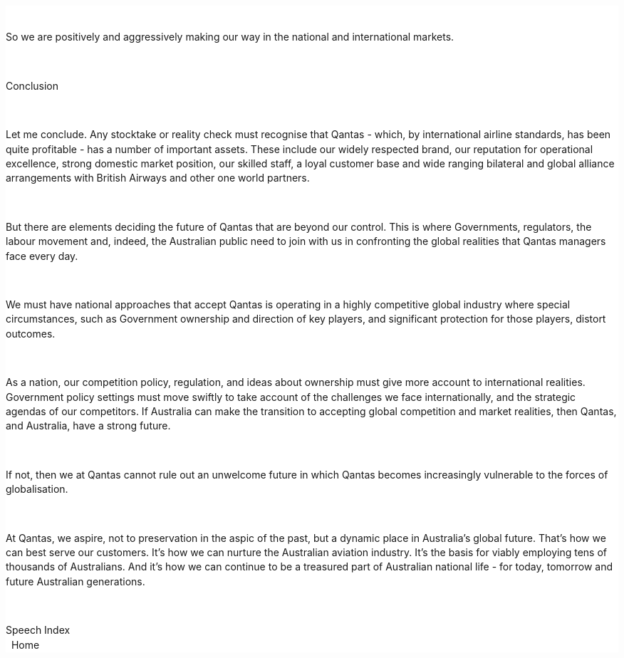   

  So we are positively and 
aggressively making our way in the national and international markets.

  

  Conclusion

  

  Let me conclude. Any stocktake 
or reality check must recognise that Qantas - which, by international 
airline standards, has been quite profitable - has a number of important 
assets. These include our widely respected brand, our reputation for 
operational excellence, strong domestic market position, our skilled 
staff, a loyal customer base and wide ranging bilateral and global alliance 
arrangements with British Airways and other   one  world 
partners.

  

  But there are elements 
deciding the future of Qantas that are beyond our control. This is where 
Governments, regulators, the labour movement and, indeed, the Australian 
public need to join with us in confronting the global realities that 
Qantas managers face every day.

  

  We must have national approaches 
that accept Qantas is operating in a highly competitive global industry 
where special circumstances, such as Government ownership and direction 
of key players, and significant protection for those players, distort 
outcomes.

  

  As a nation, our competition 
policy, regulation, and ideas about ownership must give more account 
to international realities. Government policy settings must move swiftly 
to take account of the challenges we face internationally, and the strategic 
agendas of our competitors. If Australia can make the transition to 
accepting global competition and market realities, then Qantas, and 
Australia, have a strong future.

  

  If not, then we at Qantas 
cannot rule out an unwelcome future in which Qantas becomes increasingly 
vulnerable to the forces of globalisation.

  

  At Qantas, we aspire, not 
to preservation in the aspic of the past, but a dynamic place in Australia’s 
global future. That’s how we can best serve our customers. It’s 
how we can nurture the Australian aviation industry. It’s the basis 
for viably employing tens of thousands of Australians. And it’s how 
we can continue to be a treasured part of Australian national life - 
for today, tomorrow and future Australian generations.

  

   Speech Index      
  
   Home  

